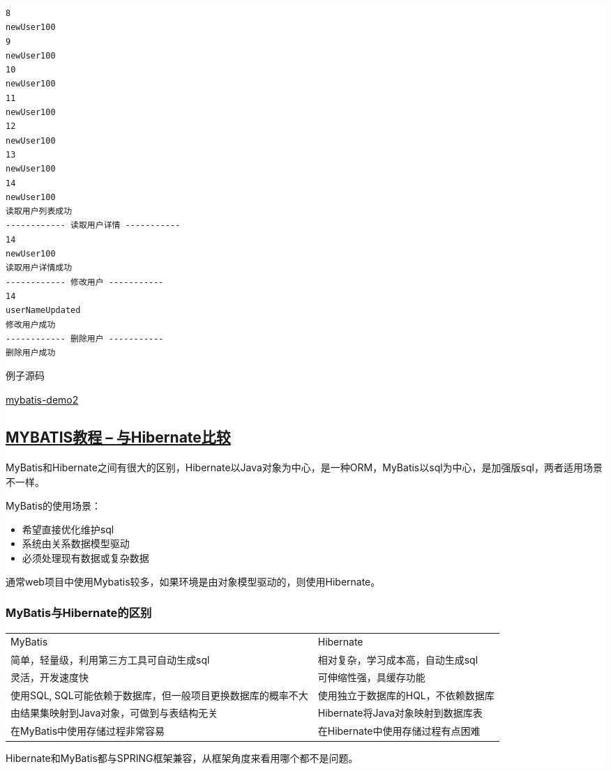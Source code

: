     8
    newUser100
    9
    newUser100
    10
    newUser100
    11
    newUser100
    12
    newUser100
    13
    newUser100
    14
    newUser100
    读取用户列表成功
    ------------ 读取用户详情 -----------
    14
    newUser100
    读取用户详情成功
    ------------ 修改用户 -----------
    14
    userNameUpdated
    修改用户成功
    ------------ 删除用户 -----------
    删除用户成功

例子源码

[mybatis-demo2](https://github.com/kevinhwu/qikegu-demo/tree/master/mybatis/mybatis-demo2)

## [MYBATIS教程 – 与Hibernate比较](https://www.qikegu.com/docs/2410)

MyBatis和Hibernate之间有很大的区别，Hibernate以Java对象为中心，是一种ORM，MyBatis以sql为中心，是加强版sql，两者适用场景不一样。

MyBatis的使用场景：

- 希望直接优化维护sql
- 系统由关系数据模型驱动
- 必须处理现有数据或复杂数据

通常web项目中使用Mybatis较多，如果环境是由对象模型驱动的，则使用Hibernate。

### MyBatis与Hibernate的区别

|||
|-|-|
MyBatis|Hibernate
简单，轻量级，利用第三方工具可自动生成sql|相对复杂，学习成本高，自动生成sql
灵活，开发速度快|可伸缩性强，具缓存功能
使用SQL, SQL可能依赖于数据库，但一般项目更换数据库的概率不大|使用独立于数据库的HQL，不依赖数据库
由结果集映射到Java对象，可做到与表结构无关|Hibernate将Java对象映射到数据库表
在MyBatis中使用存储过程非常容易|在Hibernate中使用存储过程有点困难

Hibernate和MyBatis都与SPRING框架兼容，从框架角度来看用哪个都不是问题。
